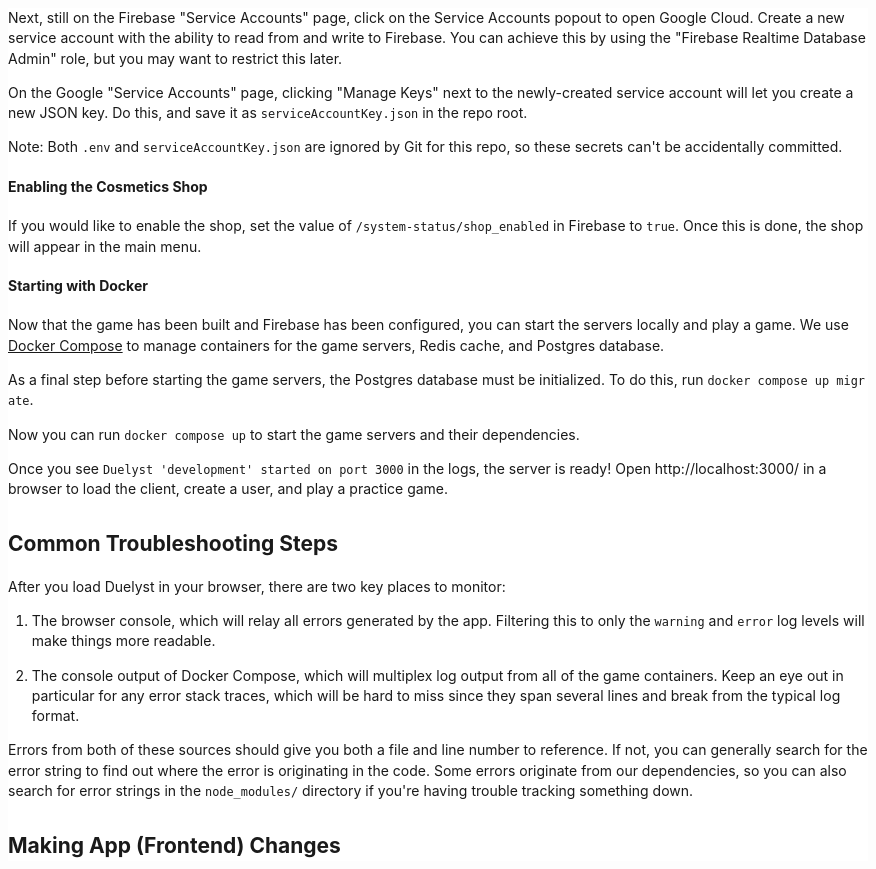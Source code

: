 Next, still on the Firebase "Service Accounts" page, click on the Service
Accounts popout to open Google Cloud. Create a new service account with the
ability to read from and write to Firebase. You can achieve this by using the
"Firebase Realtime Database Admin" role, but you may want to restrict this
later.

On the Google "Service Accounts" page, clicking "Manage Keys" next to the
newly-created service account will let you create a new JSON key. Do this, and
save it as `serviceAccountKey.json` in the repo root.

Note: Both `.env` and `serviceAccountKey.json` are ignored by Git for this repo,
so these secrets can't be accidentally committed.

#### Enabling the Cosmetics Shop

If you would like to enable the shop, set the value of
`/system-status/shop_enabled` in Firebase to `true`. Once this is done, the shop
will appear in the main menu.

#### Starting with Docker

Now that the game has been built and Firebase has been configured, you can
start the servers locally and play a game. We use
[Docker Compose](https://docs.docker.com/compose/) to manage containers for the
game servers, Redis cache, and Postgres database.

As a final step before starting the game servers, the Postgres database must be
initialized. To do this, run `docker compose up migrate`.

Now you can run `docker compose up` to start the game servers and their
dependencies.

Once you see `Duelyst 'development' started on port 3000` in the logs, the
server is ready! Open http://localhost:3000/ in a browser to load the client,
create a user, and play a practice game.

## Common Troubleshooting Steps <a id="troubleshooting" />

After you load Duelyst in your browser, there are two key places to monitor:

1. The browser console, which will relay all errors generated by the app.
Filtering this to only the `warning` and `error` log levels will make things
more readable.

2. The console output of Docker Compose, which will multiplex log output from
all of the game containers. Keep an eye out in particular for any error stack
traces, which will be hard to miss since they span several lines and break from
the typical log format.

Errors from both of these sources should give you both a file and line number
to reference. If not, you can generally search for the error string to find out
where the error is originating in the code. Some errors originate from our
dependencies, so you can also search for error strings in the `node_modules/`
directory if you're having trouble tracking something down.

## Making App (Frontend) Changes <a id="frontend-changes" />
